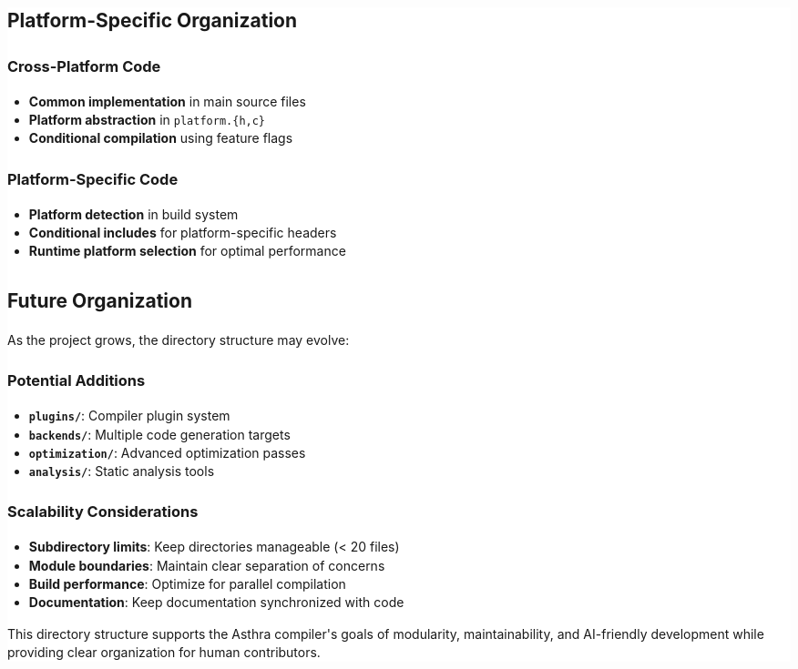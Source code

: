 ## Platform-Specific Organization

### Cross-Platform Code
- **Common implementation** in main source files
- **Platform abstraction** in `platform.{h,c}`
- **Conditional compilation** using feature flags

### Platform-Specific Code
- **Platform detection** in build system
- **Conditional includes** for platform-specific headers
- **Runtime platform selection** for optimal performance

## Future Organization

As the project grows, the directory structure may evolve:

### Potential Additions
- **`plugins/`**: Compiler plugin system
- **`backends/`**: Multiple code generation targets
- **`optimization/`**: Advanced optimization passes
- **`analysis/`**: Static analysis tools

### Scalability Considerations
- **Subdirectory limits**: Keep directories manageable (&lt; 20 files)
- **Module boundaries**: Maintain clear separation of concerns
- **Build performance**: Optimize for parallel compilation
- **Documentation**: Keep documentation synchronized with code

This directory structure supports the Asthra compiler's goals of modularity, maintainability, and AI-friendly development while providing clear organization for human contributors. 
